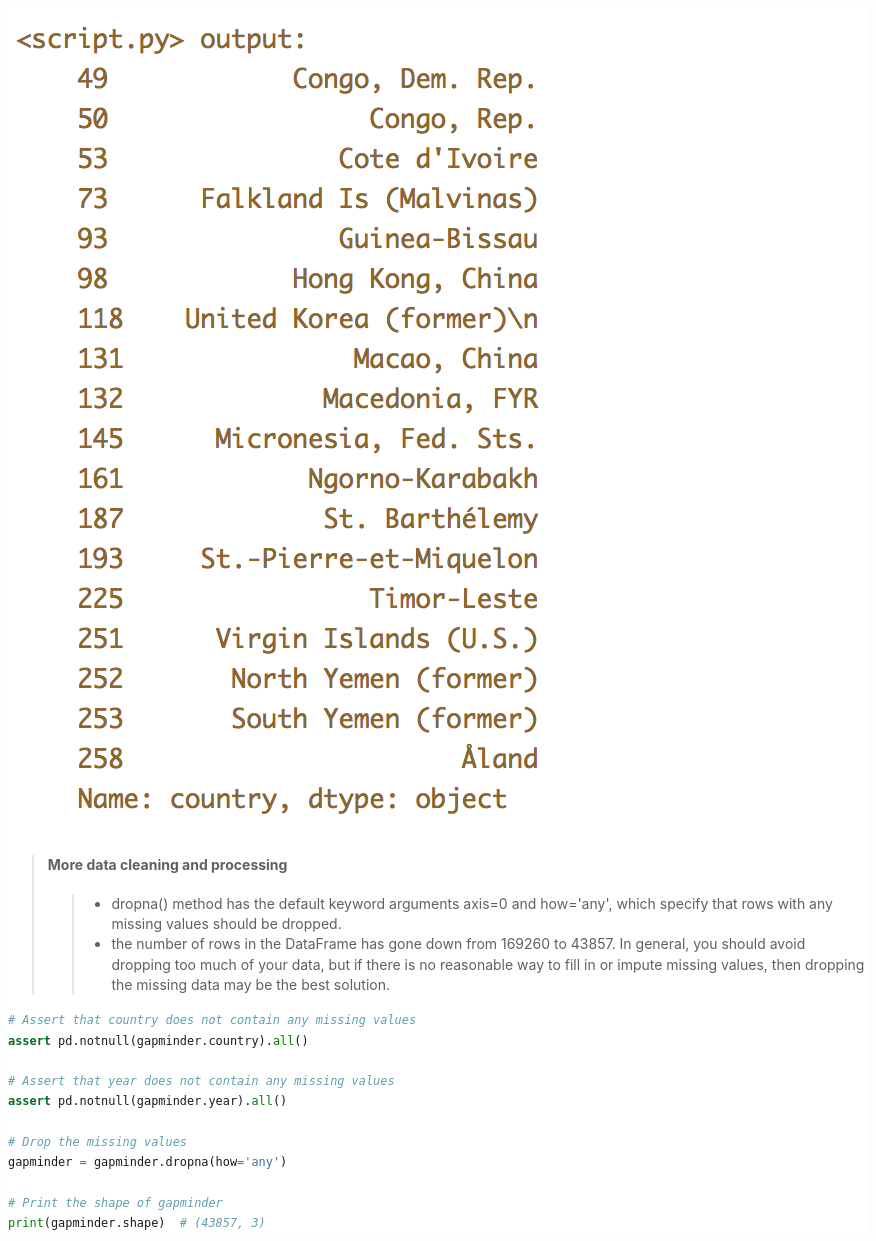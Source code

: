 ![327](https://github.com/htaiwan/note_data_scientist_with_python/blob/master/Asset/327.png)

> #### More data cleaning and processing
> > * dropna() method has the default keyword arguments axis=0 and how='any', which specify that rows with any missing values should be dropped.
> > * the number of rows in the DataFrame has gone down from 169260 to 43857. In general, you should avoid dropping too much of your data, but if there is no reasonable way to fill in or impute missing values, then dropping the missing data may be the best solution.

```python
# Assert that country does not contain any missing values
assert pd.notnull(gapminder.country).all()

# Assert that year does not contain any missing values
assert pd.notnull(gapminder.year).all()

# Drop the missing values
gapminder = gapminder.dropna(how='any')

# Print the shape of gapminder
print(gapminder.shape)  # (43857, 3)

```
